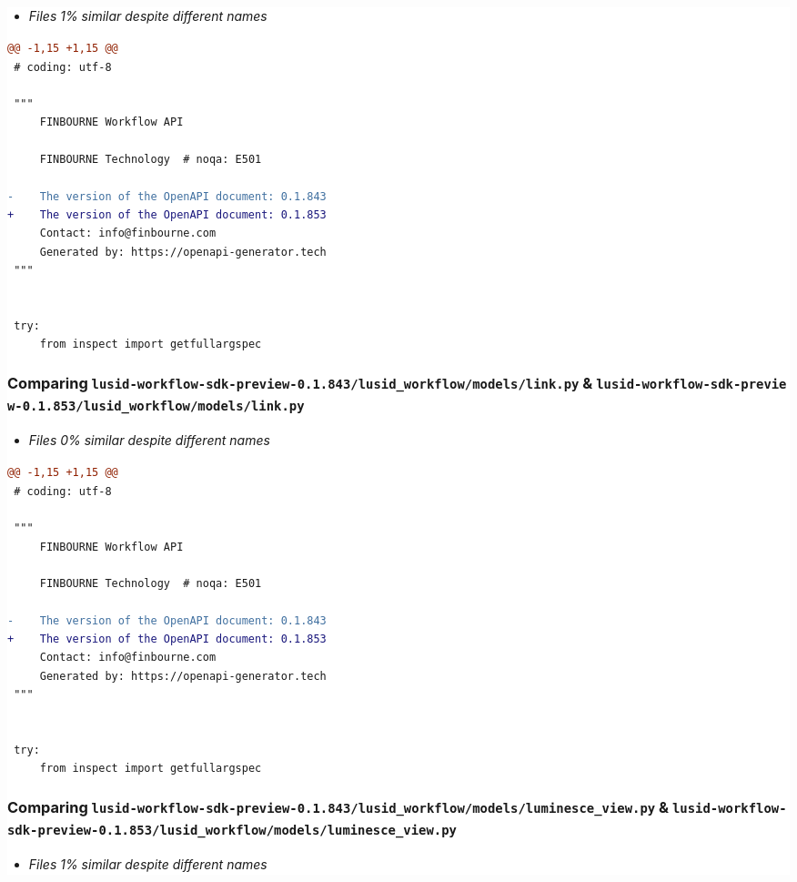  * *Files 1% similar despite different names*

```diff
@@ -1,15 +1,15 @@
 # coding: utf-8
 
 """
     FINBOURNE Workflow API
 
     FINBOURNE Technology  # noqa: E501
 
-    The version of the OpenAPI document: 0.1.843
+    The version of the OpenAPI document: 0.1.853
     Contact: info@finbourne.com
     Generated by: https://openapi-generator.tech
 """
 
 
 try:
     from inspect import getfullargspec
```

### Comparing `lusid-workflow-sdk-preview-0.1.843/lusid_workflow/models/link.py` & `lusid-workflow-sdk-preview-0.1.853/lusid_workflow/models/link.py`

 * *Files 0% similar despite different names*

```diff
@@ -1,15 +1,15 @@
 # coding: utf-8
 
 """
     FINBOURNE Workflow API
 
     FINBOURNE Technology  # noqa: E501
 
-    The version of the OpenAPI document: 0.1.843
+    The version of the OpenAPI document: 0.1.853
     Contact: info@finbourne.com
     Generated by: https://openapi-generator.tech
 """
 
 
 try:
     from inspect import getfullargspec
```

### Comparing `lusid-workflow-sdk-preview-0.1.843/lusid_workflow/models/luminesce_view.py` & `lusid-workflow-sdk-preview-0.1.853/lusid_workflow/models/luminesce_view.py`

 * *Files 1% similar despite different names*
